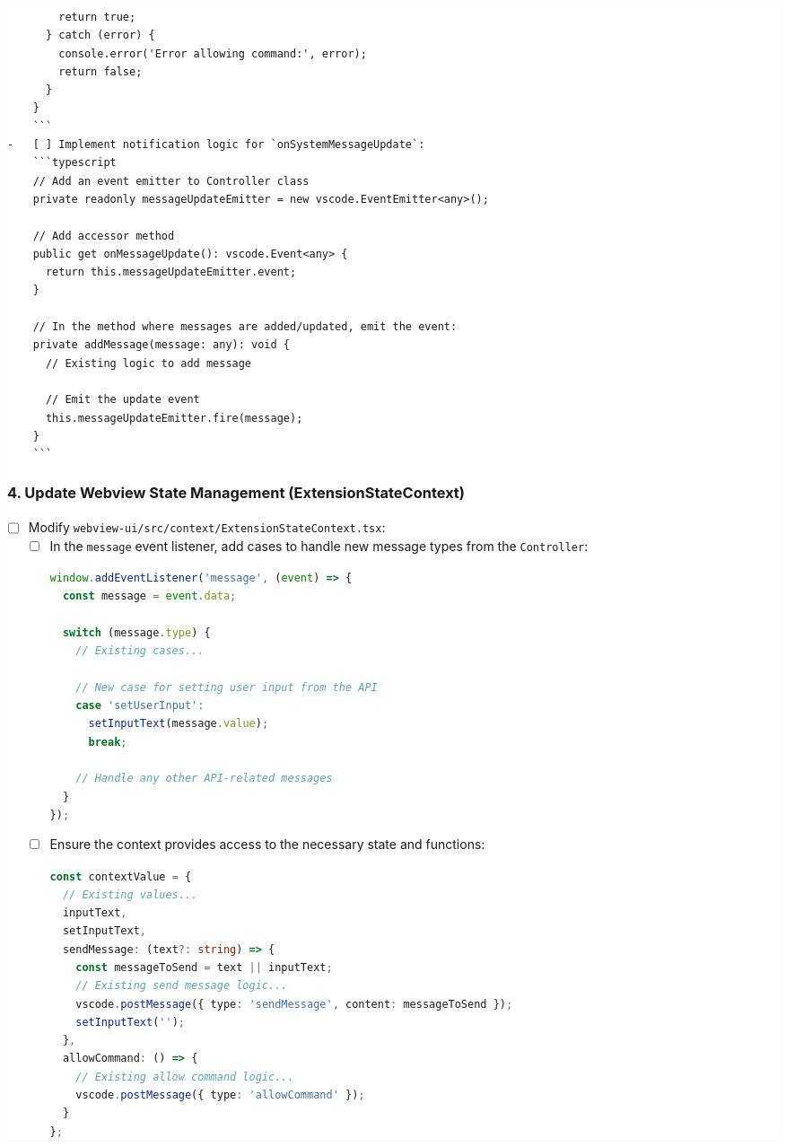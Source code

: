             return true;
          } catch (error) {
            console.error('Error allowing command:', error);
            return false;
          }
        }
        ```
    -   [ ] Implement notification logic for `onSystemMessageUpdate`:
        ```typescript
        // Add an event emitter to Controller class
        private readonly messageUpdateEmitter = new vscode.EventEmitter<any>();
        
        // Add accessor method
        public get onMessageUpdate(): vscode.Event<any> {
          return this.messageUpdateEmitter.event;
        }
        
        // In the method where messages are added/updated, emit the event:
        private addMessage(message: any): void {
          // Existing logic to add message
          
          // Emit the update event
          this.messageUpdateEmitter.fire(message);
        }
        ```

### 4. Update Webview State Management (ExtensionStateContext)

-   [ ] Modify `webview-ui/src/context/ExtensionStateContext.tsx`:
    -   [ ] In the `message` event listener, add cases to handle new message types from the `Controller`:
        ```typescript
        window.addEventListener('message', (event) => {
          const message = event.data;
          
          switch (message.type) {
            // Existing cases...
            
            // New case for setting user input from the API
            case 'setUserInput':
              setInputText(message.value);
              break;
              
            // Handle any other API-related messages
          }
        });
        ```
    -   [ ] Ensure the context provides access to the necessary state and functions:
        ```typescript
        const contextValue = {
          // Existing values...
          inputText,
          setInputText,
          sendMessage: (text?: string) => {
            const messageToSend = text || inputText;
            // Existing send message logic...
            vscode.postMessage({ type: 'sendMessage', content: messageToSend });
            setInputText('');
          },
          allowCommand: () => {
            // Existing allow command logic...
            vscode.postMessage({ type: 'allowCommand' });
          }
        };
        ```
